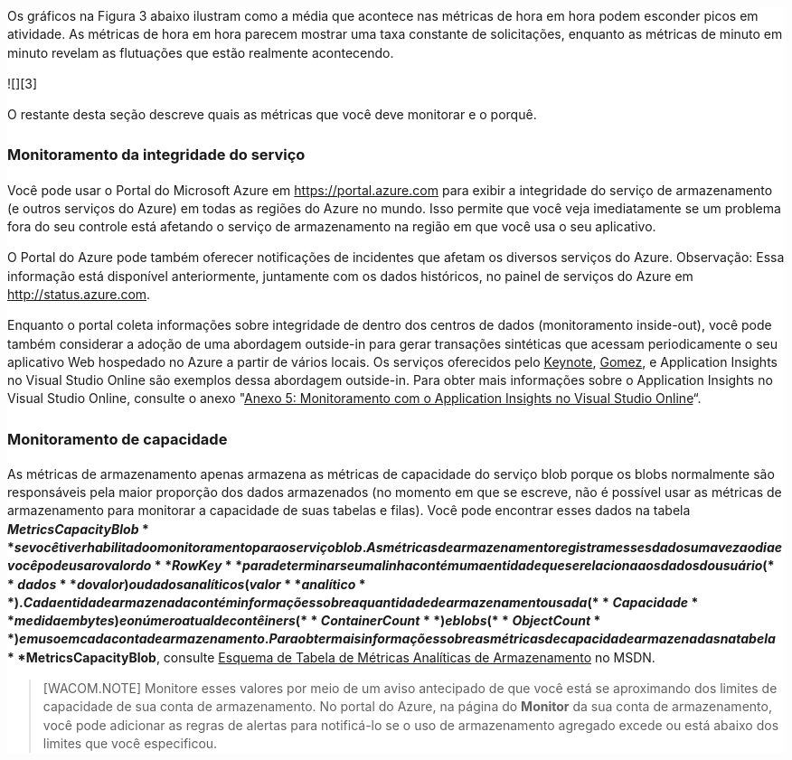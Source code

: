 Os gráficos na Figura 3 abaixo ilustram como a média que acontece nas métricas de hora em hora podem esconder picos em atividade. As métricas de hora em hora parecem mostrar uma taxa constante de solicitações, enquanto as métricas de minuto em minuto revelam as flutuações que estão realmente acontecendo.

![][3]

O restante desta seção descreve quais as métricas que você deve monitorar e o porquê.

### <a name="monitoring-service-health"></a>Monitoramento da integridade do serviço

Você pode usar o Portal do Microsoft Azure em <a href="https://portal.azure.com" target="_blank">https://portal.azure.com</a> para exibir a integridade do serviço de armazenamento (e outros serviços do Azure) em todas as regiões do Azure no mundo. Isso permite que você veja imediatamente se um problema fora do seu controle está afetando o serviço de armazenamento na região em que você usa o seu aplicativo.

O Portal do Azure pode também oferecer notificações de incidentes que afetam os diversos serviços do Azure.
Observação: Essa informação está disponível anteriormente, juntamente com os dados históricos, no painel de serviços do Azure em <a href="http://status.azure.com" target="_blank">http://status.azure.com</a>.

Enquanto o portal coleta informações sobre integridade de dentro dos centros de dados (monitoramento inside-out), você pode também considerar a adoção de uma abordagem outside-in para gerar transações sintéticas que acessam periodicamente o seu aplicativo Web hospedado no Azure a partir de vários locais. Os serviços oferecidos pelo <a href="http://www.keynote.com/solutions/monitoring/web-monitoring" target="_blank">Keynote</a>, <a href="https://www.gomeznetworks.com/?g=1" target="_blank">Gomez</a>, e Application Insights no Visual Studio Online são exemplos dessa abordagem outside-in. Para obter mais informações sobre o Application Insights no Visual Studio Online, consulte o anexo "[Anexo 5: Monitoramento com o Application Insights no Visual Studio Online]“.

### <a name="monitoring-capacity"></a>Monitoramento de capacidade

As métricas de armazenamento apenas armazena as métricas de capacidade do serviço blob porque os blobs normalmente são responsáveis pela maior proporção dos dados armazenados (no momento em que se escreve, não é possível usar as métricas de armazenamento para monitorar a capacidade de suas tabelas e filas). Você pode encontrar esses dados na tabela **$MetricsCapacityBlob** se você tiver habilitado o monitoramento para o serviço blob. As métricas de armazenamento registram esses dados uma vez ao dia e você pode usar o valor do **RowKey** para determinar se uma linha contém uma entidade que se relaciona aos dados do usuário (**dados** do valor) ou dados analíticos (valor **analítico**). Cada entidade armazenada contém informações sobre a quantidade de armazenamento usada (**Capacidade** medida em bytes) e o número atual de contêiners (**ContainerCount**) e blobs (**ObjectCount**) em uso em cada conta de armazenamento. Para obter mais informações sobre as métricas de capacidade armazenadas na tabela **$MetricsCapacityBlob**, consulte <a href="http://msdn.microsoft.com/pt-br/library/azure/hh343264.aspx" target="_blank">Esquema de Tabela de Métricas Analíticas de Armazenamento</a> no MSDN.

> [WACOM.NOTE] Monitore esses valores por meio de um aviso antecipado de que você está se aproximando dos limites de capacidade de sua conta de armazenamento. No portal do Azure, na página do **Monitor** da sua conta de armazenamento, você pode adicionar as regras de alertas para notificá-lo se o uso de armazenamento agregado excede ou está abaixo dos limites que você especificou.


  [Introdução]: #introduction
  [Como esse guia está organizado]: #how-this-guide-is-organized
  [Monitoramento do seu serviço de armazenamento]: #monitoring-your-storage-service
  [Monitoramento da integridade do serviço]: #monitoring-service-health
  [Monitoramento de capacidade]: #monitoring-capacity
  [Monitoramento de disponibilidade]: #monitoring-availability
  [Monitoramento de desempenho]: #monitoring-performance
  [Diagnóstico de problemas de armazenamento]: #diagnosing-storage-issues
  [Problemas de integridade do serviço]: #service-health-issues
  [Problemas de desempenho]: #performance-issues
  [Diagnóstico de erros]: #diagnosing-errors
  [Problemas de emulador de armazenamento]: #storage-emulator-issues
  [Ferramentas de log de armazenamento]: #storage-logging-tools
  [Uso de ferramentas de log de rede]: #using-network-logging-tools
  [Rastreamento de ponta a ponta]: #end-to-end-tracing
  [Correlacionamento de dados de log]: #correlating-log-data
  [ID de solicitação do cliente]: #client-request-id
  [ID de solicitação do servidor]: #server-request-id
  [Carimbos de data/hora]: #timestamps
  [Diretrizes para solução de problemas]: #troubleshooting-guidance
  [As métricas mostram alta AverageE2ELatency e baixa AverageServerLatency]: #metrics-show-high-AverageE2ELatency-and-low-AverageServerLatency
  [As métricas mostram baixa AverageE2ELatency e baixa AverageServerLatency, mas o cliente está recebendo uma latência alta]: #metrics-show-low-AverageE2ELatency-and-low-AverageServerLatency
  [As métricas mostram alta AverageServerLatency]: #metrics-show-high-AverageServerLatency
  [Você está sofrendo atrasos inesperados na entrega de mensagens na fila]: #you-are-experiencing-unexpected-delays-in-message-delivery
  [As métricas mostram um aumento em PercentThrottlingError]: #metrics-show-an-increase-in-PercentThrottlingError
  [As métricas mostram um aumento em PercentTimeoutError]: #metrics-show-an-increase-in-PercentTimeoutError
  [As métricas mostram um aumento em PercentNetworkError]: #metrics-show-an-increase-in-PercentNetworkError
  [O cliente está recebendo mensagens HTTP 403 (Proibido)]: #the-client-is-receiving-403-messages
  [O cliente está recebendo mensagens HTTP 404 (Não encontrado)]: #the-client-is-receiving-404-messages
  [O cliente está recebendo mensagens HTTP 409 (Conflito)]: #the-client-is-receiving-409-messages
  [As métricas mostram uma baixa porcentagem de êxito ou as entradas de log analíticas têm operações com status de ClientOtherErrors]: #metrics-show-low-percent-success
  [As métricas de capacidade mostram um aumento inesperado em uso de capacidade de armazenamento]: #capacity-metrics-show-an-unexpected-increase
  [Você está enfrentando reinicializações inesperadas das máquinas virtuais que contêm um número grande de VHDs anexados]: #you-are-experiencing-unexpected-reboots
  [Seu problema apareceu por usar o emulador de armazenamento para desenvolvimento ou teste]: #your-issue-arises-from-using-the-storage-emulator
  [Você encontrou problemas ao instalar o SDK do Windows do Azure para .NET]: #you-are-encountering-problems-installing-the-Windows-Azure-SDK
  [Você tem um problema diferente com um serviço de armazenamento]: #you-have-a-different-issue-with-a-storage-service
  [Anexos]: #appendices
  [Anexo 1: Usando o Fiddler para capturar o tráfego HTTP e HTTPS]: #appendix-1
  [Anexo 2: Usando o Wireshark para capturar o tráfego de rede]: #appendix-2
  [Anexo 3: Usando o Microsoft Message Analyzer para capturar o tráfego de rede]: #appendix-3
  [Anexo 4: Usando o Excel para exibir as métricas e os dados de log]: #appendix-4
  [Anexo 5: Monitoramento com o Application Insights no Visual Studio Online]: #appendix-5